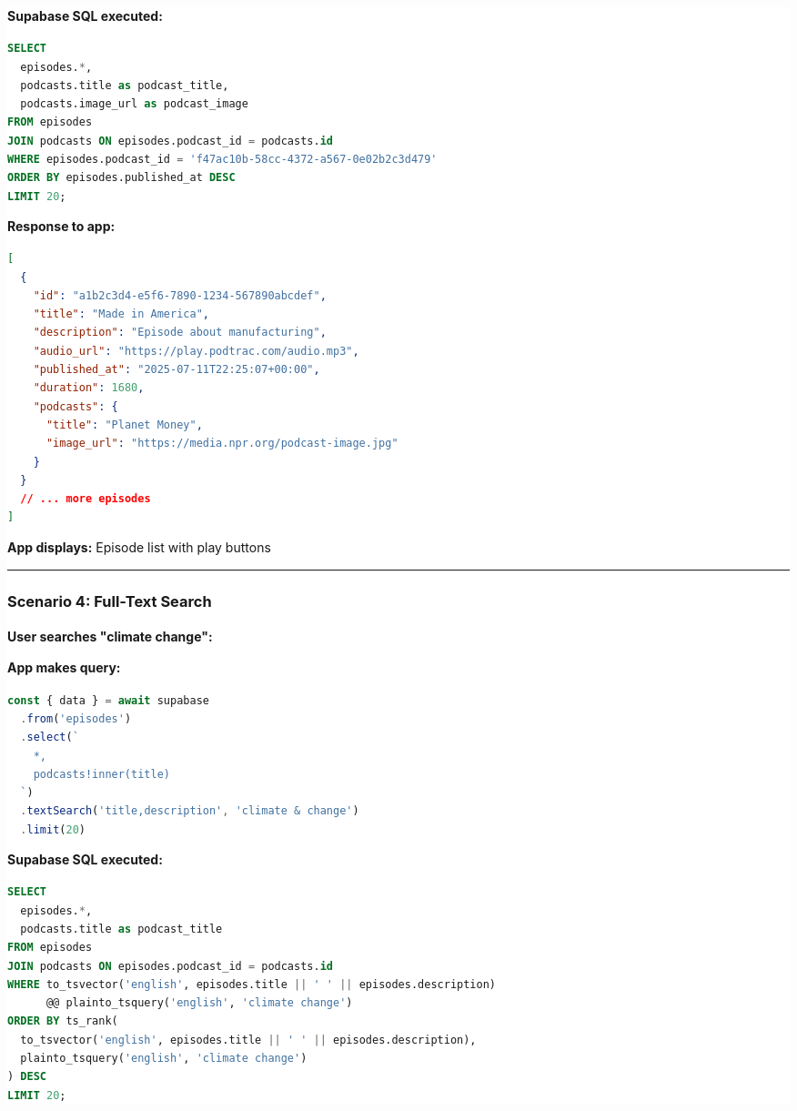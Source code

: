 **Supabase SQL executed:**
```sql
SELECT 
  episodes.*,
  podcasts.title as podcast_title,
  podcasts.image_url as podcast_image
FROM episodes 
JOIN podcasts ON episodes.podcast_id = podcasts.id
WHERE episodes.podcast_id = 'f47ac10b-58cc-4372-a567-0e02b2c3d479'
ORDER BY episodes.published_at DESC 
LIMIT 20;
```

**Response to app:**
```json
[
  {
    "id": "a1b2c3d4-e5f6-7890-1234-567890abcdef",
    "title": "Made in America",
    "description": "Episode about manufacturing",
    "audio_url": "https://play.podtrac.com/audio.mp3",
    "published_at": "2025-07-11T22:25:07+00:00",
    "duration": 1680,
    "podcasts": {
      "title": "Planet Money",
      "image_url": "https://media.npr.org/podcast-image.jpg"
    }
  }
  // ... more episodes
]
```

**App displays:** Episode list with play buttons

---

### **Scenario 4: Full-Text Search**

**User searches "climate change":**

**App makes query:**
```javascript
const { data } = await supabase
  .from('episodes')
  .select(`
    *,
    podcasts!inner(title)
  `)
  .textSearch('title,description', 'climate & change')
  .limit(20)
```

**Supabase SQL executed:**
```sql
SELECT 
  episodes.*,
  podcasts.title as podcast_title
FROM episodes 
JOIN podcasts ON episodes.podcast_id = podcasts.id
WHERE to_tsvector('english', episodes.title || ' ' || episodes.description) 
      @@ plainto_tsquery('english', 'climate change')
ORDER BY ts_rank(
  to_tsvector('english', episodes.title || ' ' || episodes.description),
  plainto_tsquery('english', 'climate change')
) DESC
LIMIT 20;
```
